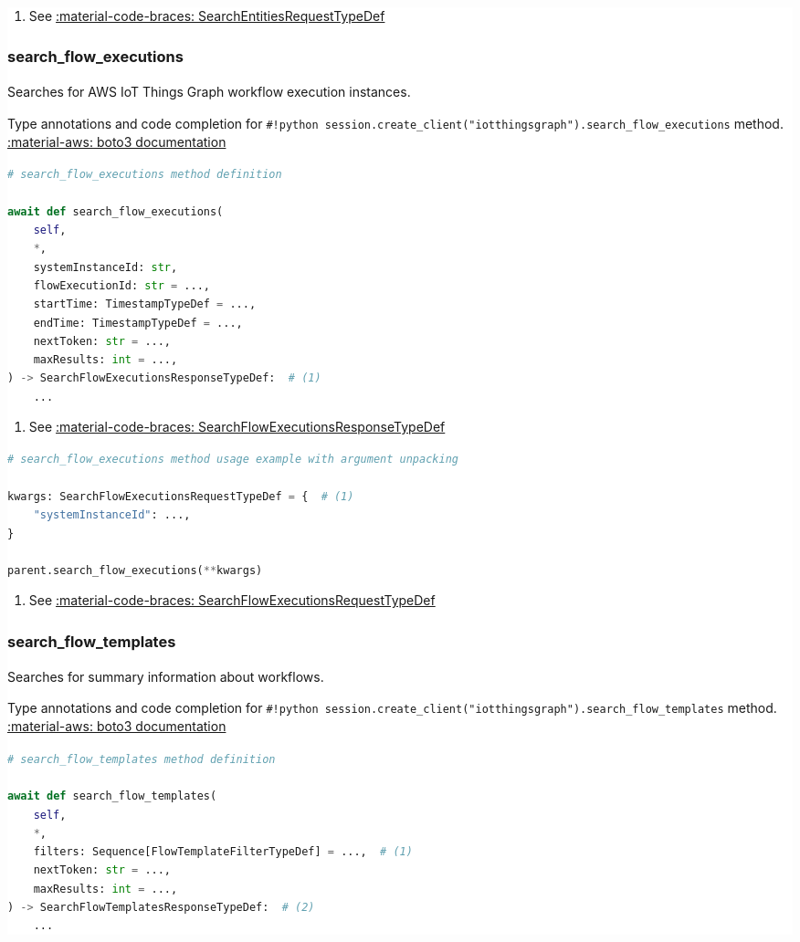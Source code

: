 1. See [:material-code-braces: SearchEntitiesRequestTypeDef](./type_defs.md#searchentitiesrequesttypedef) 

### search\_flow\_executions

Searches for AWS IoT Things Graph workflow execution instances.

Type annotations and code completion for `#!python session.create_client("iotthingsgraph").search_flow_executions` method.
[:material-aws: boto3 documentation](https://boto3.amazonaws.com/v1/documentation/api/latest/reference/services/iotthingsgraph/client/search_flow_executions.html)

```python
# search_flow_executions method definition

await def search_flow_executions(
    self,
    *,
    systemInstanceId: str,
    flowExecutionId: str = ...,
    startTime: TimestampTypeDef = ...,
    endTime: TimestampTypeDef = ...,
    nextToken: str = ...,
    maxResults: int = ...,
) -> SearchFlowExecutionsResponseTypeDef:  # (1)
    ...
```

1. See [:material-code-braces: SearchFlowExecutionsResponseTypeDef](./type_defs.md#searchflowexecutionsresponsetypedef) 


```python
# search_flow_executions method usage example with argument unpacking

kwargs: SearchFlowExecutionsRequestTypeDef = {  # (1)
    "systemInstanceId": ...,
}

parent.search_flow_executions(**kwargs)
```

1. See [:material-code-braces: SearchFlowExecutionsRequestTypeDef](./type_defs.md#searchflowexecutionsrequesttypedef) 

### search\_flow\_templates

Searches for summary information about workflows.

Type annotations and code completion for `#!python session.create_client("iotthingsgraph").search_flow_templates` method.
[:material-aws: boto3 documentation](https://boto3.amazonaws.com/v1/documentation/api/latest/reference/services/iotthingsgraph/client/search_flow_templates.html)

```python
# search_flow_templates method definition

await def search_flow_templates(
    self,
    *,
    filters: Sequence[FlowTemplateFilterTypeDef] = ...,  # (1)
    nextToken: str = ...,
    maxResults: int = ...,
) -> SearchFlowTemplatesResponseTypeDef:  # (2)
    ...
```
